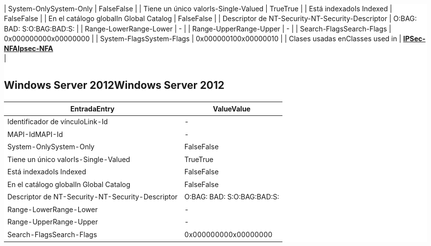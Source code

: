 | <span data-ttu-id="dcea1-226">System-Only</span><span class="sxs-lookup"><span data-stu-id="dcea1-226">System-Only</span></span>            | <span data-ttu-id="dcea1-227">False</span><span class="sxs-lookup"><span data-stu-id="dcea1-227">False</span></span>                                      |
| <span data-ttu-id="dcea1-228">Tiene un único valor</span><span class="sxs-lookup"><span data-stu-id="dcea1-228">Is-Single-Valued</span></span>       | <span data-ttu-id="dcea1-229">True</span><span class="sxs-lookup"><span data-stu-id="dcea1-229">True</span></span>                                       |
| <span data-ttu-id="dcea1-230">Está indexado</span><span class="sxs-lookup"><span data-stu-id="dcea1-230">Is Indexed</span></span>             | <span data-ttu-id="dcea1-231">False</span><span class="sxs-lookup"><span data-stu-id="dcea1-231">False</span></span>                                      |
| <span data-ttu-id="dcea1-232">En el catálogo global</span><span class="sxs-lookup"><span data-stu-id="dcea1-232">In Global Catalog</span></span>      | <span data-ttu-id="dcea1-233">False</span><span class="sxs-lookup"><span data-stu-id="dcea1-233">False</span></span>                                      |
| <span data-ttu-id="dcea1-234">Descriptor de NT-Security-</span><span class="sxs-lookup"><span data-stu-id="dcea1-234">NT-Security-Descriptor</span></span> | <span data-ttu-id="dcea1-235">O:BAG: BAD: S:</span><span class="sxs-lookup"><span data-stu-id="dcea1-235">O:BAG:BAD:S:</span></span>                               |
| <span data-ttu-id="dcea1-236">Range-Lower</span><span class="sxs-lookup"><span data-stu-id="dcea1-236">Range-Lower</span></span>            | \-                                         |
| <span data-ttu-id="dcea1-237">Range-Upper</span><span class="sxs-lookup"><span data-stu-id="dcea1-237">Range-Upper</span></span>            | \-                                         |
| <span data-ttu-id="dcea1-238">Search-Flags</span><span class="sxs-lookup"><span data-stu-id="dcea1-238">Search-Flags</span></span>           | <span data-ttu-id="dcea1-239">0x00000000</span><span class="sxs-lookup"><span data-stu-id="dcea1-239">0x00000000</span></span>                                 |
| <span data-ttu-id="dcea1-240">System-Flags</span><span class="sxs-lookup"><span data-stu-id="dcea1-240">System-Flags</span></span>           | <span data-ttu-id="dcea1-241">0x00000010</span><span class="sxs-lookup"><span data-stu-id="dcea1-241">0x00000010</span></span>                                 |
| <span data-ttu-id="dcea1-242">Clases usadas en</span><span class="sxs-lookup"><span data-stu-id="dcea1-242">Classes used in</span></span>        | [<span data-ttu-id="dcea1-243">**IPSec-NFA**</span><span class="sxs-lookup"><span data-stu-id="dcea1-243">**Ipsec-NFA**</span></span>](c-ipsecnfa.md)<br/> |



## <a name="windows-server-2012"></a><span data-ttu-id="dcea1-244">Windows Server 2012</span><span class="sxs-lookup"><span data-stu-id="dcea1-244">Windows Server 2012</span></span>



| <span data-ttu-id="dcea1-245">Entrada</span><span class="sxs-lookup"><span data-stu-id="dcea1-245">Entry</span></span> | <span data-ttu-id="dcea1-246">Value</span><span class="sxs-lookup"><span data-stu-id="dcea1-246">Value</span></span> |
|------------------------|--------------------------------------------|
| <span data-ttu-id="dcea1-247">Identificador de vínculo</span><span class="sxs-lookup"><span data-stu-id="dcea1-247">Link-Id</span></span>                | \-                                         |
| <span data-ttu-id="dcea1-248">MAPI-Id</span><span class="sxs-lookup"><span data-stu-id="dcea1-248">MAPI-Id</span></span>                | \-                                         |
| <span data-ttu-id="dcea1-249">System-Only</span><span class="sxs-lookup"><span data-stu-id="dcea1-249">System-Only</span></span>            | <span data-ttu-id="dcea1-250">False</span><span class="sxs-lookup"><span data-stu-id="dcea1-250">False</span></span>                                      |
| <span data-ttu-id="dcea1-251">Tiene un único valor</span><span class="sxs-lookup"><span data-stu-id="dcea1-251">Is-Single-Valued</span></span>       | <span data-ttu-id="dcea1-252">True</span><span class="sxs-lookup"><span data-stu-id="dcea1-252">True</span></span>                                       |
| <span data-ttu-id="dcea1-253">Está indexado</span><span class="sxs-lookup"><span data-stu-id="dcea1-253">Is Indexed</span></span>             | <span data-ttu-id="dcea1-254">False</span><span class="sxs-lookup"><span data-stu-id="dcea1-254">False</span></span>                                      |
| <span data-ttu-id="dcea1-255">En el catálogo global</span><span class="sxs-lookup"><span data-stu-id="dcea1-255">In Global Catalog</span></span>      | <span data-ttu-id="dcea1-256">False</span><span class="sxs-lookup"><span data-stu-id="dcea1-256">False</span></span>                                      |
| <span data-ttu-id="dcea1-257">Descriptor de NT-Security-</span><span class="sxs-lookup"><span data-stu-id="dcea1-257">NT-Security-Descriptor</span></span> | <span data-ttu-id="dcea1-258">O:BAG: BAD: S:</span><span class="sxs-lookup"><span data-stu-id="dcea1-258">O:BAG:BAD:S:</span></span>                               |
| <span data-ttu-id="dcea1-259">Range-Lower</span><span class="sxs-lookup"><span data-stu-id="dcea1-259">Range-Lower</span></span>            | \-                                         |
| <span data-ttu-id="dcea1-260">Range-Upper</span><span class="sxs-lookup"><span data-stu-id="dcea1-260">Range-Upper</span></span>            | \-                                         |
| <span data-ttu-id="dcea1-261">Search-Flags</span><span class="sxs-lookup"><span data-stu-id="dcea1-261">Search-Flags</span></span>           | <span data-ttu-id="dcea1-262">0x00000000</span><span class="sxs-lookup"><span data-stu-id="dcea1-262">0x00000000</span></span>                                 |